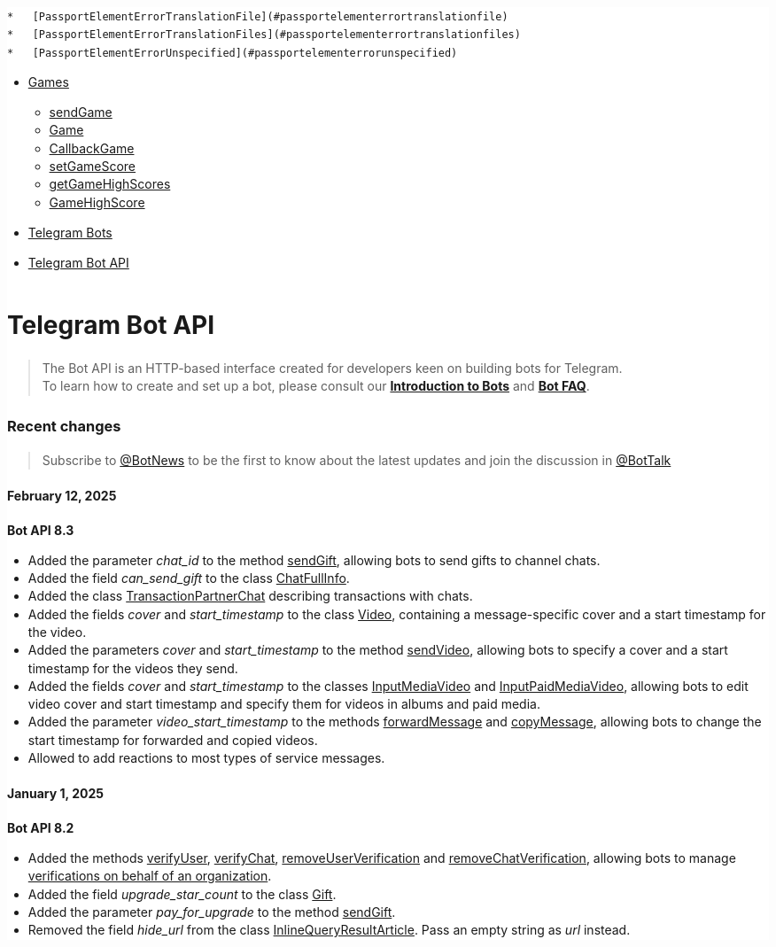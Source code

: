     *   [PassportElementErrorTranslationFile](#passportelementerrortranslationfile)
    *   [PassportElementErrorTranslationFiles](#passportelementerrortranslationfiles)
    *   [PassportElementErrorUnspecified](#passportelementerrorunspecified)
*   [Games](#games)
    *   [sendGame](#sendgame)
    *   [Game](#game)
    *   [CallbackGame](#callbackgame)
    *   [setGameScore](#setgamescore)
    *   [getGameHighScores](#getgamehighscores)
    *   [GameHighScore](#gamehighscore)

*   [Telegram Bots](/bots)
*   [Telegram Bot API](/bots/api)

Telegram Bot API
================

> The Bot API is an HTTP-based interface created for developers keen on building bots for Telegram.  
> To learn how to create and set up a bot, please consult our [**Introduction to Bots**](/bots) and [**Bot FAQ**](/bots/faq).

### [](#recent-changes)Recent changes

> Subscribe to [@BotNews](https://t.me/botnews) to be the first to know about the latest updates and join the discussion in [@BotTalk](https://t.me/bottalk)

#### [](#february-12-2025)February 12, 2025

**Bot API 8.3**

*   Added the parameter _chat\_id_ to the method [sendGift](#sendgift), allowing bots to send gifts to channel chats.
*   Added the field _can\_send\_gift_ to the class [ChatFullInfo](#chatfullinfo).
*   Added the class [TransactionPartnerChat](#transactionpartnerchat) describing transactions with chats.
*   Added the fields _cover_ and _start\_timestamp_ to the class [Video](#video), containing a message-specific cover and a start timestamp for the video.
*   Added the parameters _cover_ and _start\_timestamp_ to the method [sendVideo](#sendvideo), allowing bots to specify a cover and a start timestamp for the videos they send.
*   Added the fields _cover_ and _start\_timestamp_ to the classes [InputMediaVideo](#inputmediavideo) and [InputPaidMediaVideo](#inputpaidmediavideo), allowing bots to edit video cover and start timestamp and specify them for videos in albums and paid media.
*   Added the parameter _video\_start\_timestamp_ to the methods [forwardMessage](#forwardmessage) and [copyMessage](#copymessage), allowing bots to change the start timestamp for forwarded and copied videos.
*   Allowed to add reactions to most types of service messages.

#### [](#january-1-2025)January 1, 2025

**Bot API 8.2**

*   Added the methods [verifyUser](#verifyuser), [verifyChat](#verifychat), [removeUserVerification](#removeuserverification) and [removeChatVerification](#removechatverification), allowing bots to manage [verifications on behalf of an organization](https://telegram.org/verify#third-party-verification).
*   Added the field _upgrade\_star\_count_ to the class [Gift](#gift).
*   Added the parameter _pay\_for\_upgrade_ to the method [sendGift](#sendgift).
*   Removed the field _hide\_url_ from the class [InlineQueryResultArticle](#inlinequeryresultarticle). Pass an empty string as _url_ instead.
